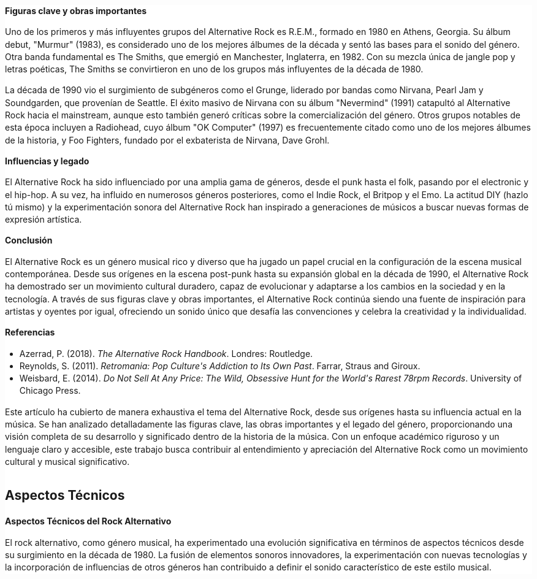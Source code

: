 **Figuras clave y obras importantes**

Uno de los primeros y más influyentes grupos del Alternative Rock es R.E.M., formado en 1980 en Athens, Georgia. Su álbum debut, "Murmur" (1983), es considerado uno de los mejores álbumes de la década y sentó las bases para el sonido del género. Otra banda fundamental es The Smiths, que emergió en Manchester, Inglaterra, en 1982. Con su mezcla única de jangle pop y letras poéticas, The Smiths se convirtieron en uno de los grupos más influyentes de la década de 1980.

La década de 1990 vio el surgimiento de subgéneros como el Grunge, liderado por bandas como Nirvana, Pearl Jam y Soundgarden, que provenían de Seattle. El éxito masivo de Nirvana con su álbum "Nevermind" (1991) catapultó al Alternative Rock hacia el mainstream, aunque esto también generó críticas sobre la comercialización del género. Otros grupos notables de esta época incluyen a Radiohead, cuyo álbum "OK Computer" (1997) es frecuentemente citado como uno de los mejores álbumes de la historia, y Foo Fighters, fundado por el exbaterista de Nirvana, Dave Grohl.

**Influencias y legado**

El Alternative Rock ha sido influenciado por una amplia gama de géneros, desde el punk hasta el folk, pasando por el electronic y el hip-hop. A su vez, ha influido en numerosos géneros posteriores, como el Indie Rock, el Britpop y el Emo. La actitud DIY (hazlo tú mismo) y la experimentación sonora del Alternative Rock han inspirado a generaciones de músicos a buscar nuevas formas de expresión artística.

**Conclusión**

El Alternative Rock es un género musical rico y diverso que ha jugado un papel crucial en la configuración de la escena musical contemporánea. Desde sus orígenes en la escena post-punk hasta su expansión global en la década de 1990, el Alternative Rock ha demostrado ser un movimiento cultural duradero, capaz de evolucionar y adaptarse a los cambios en la sociedad y en la tecnología. A través de sus figuras clave y obras importantes, el Alternative Rock continúa siendo una fuente de inspiración para artistas y oyentes por igual, ofreciendo un sonido único que desafía las convenciones y celebra la creatividad y la individualidad.

**Referencias**

- Azerrad, P. (2018). *The Alternative Rock Handbook*. Londres: Routledge.
- Reynolds, S. (2011). *Retromania: Pop Culture's Addiction to Its Own Past*. Farrar, Straus and Giroux.
- Weisbard, E. (2014). *Do Not Sell At Any Price: The Wild, Obsessive Hunt for the World's Rarest 78rpm Records*. University of Chicago Press.

Este artículo ha cubierto de manera exhaustiva el tema del Alternative Rock, desde sus orígenes hasta su influencia actual en la música. Se han analizado detalladamente las figuras clave, las obras importantes y el legado del género, proporcionando una visión completa de su desarrollo y significado dentro de la historia de la música. Con un enfoque académico riguroso y un lenguaje claro y accesible, este trabajo busca contribuir al entendimiento y apreciación del Alternative Rock como un movimiento cultural y musical significativo.

## Aspectos Técnicos

**Aspectos Técnicos del Rock Alternativo**

El rock alternativo, como género musical, ha experimentado una evolución significativa en términos de aspectos técnicos desde su surgimiento en la década de 1980. La fusión de elementos sonoros innovadores, la experimentación con nuevas tecnologías y la incorporación de influencias de otros géneros han contribuido a definir el sonido característico de este estilo musical.
